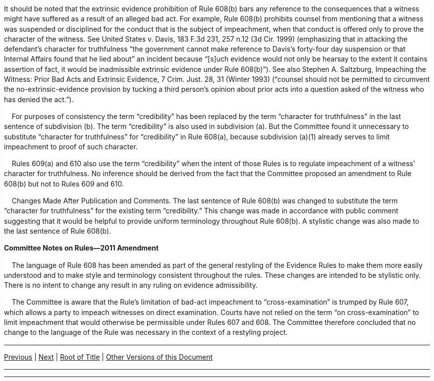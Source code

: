 It should be noted that the extrinsic evidence prohibition of Rule 608(b) bars any reference to the consequences that a witness might have suffered as a result of an alleged bad act. For example, Rule 608(b) prohibits counsel from mentioning that a witness was suspended or disciplined for the conduct that is the subject of impeachment, when that conduct is offered only to prove the character of the witness. See United States v. Davis, 183 F.3d 231, 257 n.12 (3d Cir. 1999) (emphasizing that in attacking the defendant’s character for truthfulness “the government cannot make reference to Davis’s forty-four day suspension or that Internal Affairs found that he lied about” an incident because “\[s\]uch evidence would not only be hearsay to the extent it contains assertion of fact, it would be inadmissible extrinsic evidence under Rule 608(b)”). See also Stephen A. Saltzburg, Impeaching the Witness: Prior Bad Acts and Extrinsic Evidence, 7 Crim. Just. 28, 31 (Winter 1993) (“counsel should not be permitted to circumvent the no-extrinsic-evidence provision by tucking a third person’s opinion about prior acts into a question asked of the witness who has denied the act.”).

    For purposes of consistency the term “credibility” has been replaced by the term “character for truthfulness” in the last sentence of subdivision (b). The term “credibility” is also used in subdivision (a). But the Committee found it unnecessary to substitute “character for truthfulness” for “credibility” in Rule 608(a), because subdivision (a)(1) already serves to limit impeachment to proof of such character.

    Rules 609(a) and 610 also use the term “credibility” when the intent of those Rules is to regulate impeachment of a witness’ character for truthfulness. No inference should be derived from the fact that the Committee proposed an amendment to Rule 608(b) but not to Rules 609 and 610.

    Changes Made After Publication and Comments. The last sentence of Rule 608(b) was changed to substitute the term “character for truthfulness” for the existing term “credibility.” This change was made in accordance with public comment suggesting that it would be helpful to provide uniform terminology throughout Rule 608(b). A stylistic change was also made to the last sentence of Rule 608(b).

 __Committee Notes on Rules—2011 Amendment__ 

    The language of Rule 608 has been amended as part of the general restyling of the Evidence Rules to make them more easily understood and to make style and terminology consistent throughout the rules. These changes are intended to be stylistic only. There is no intent to change any result in any ruling on evidence admissibility.

    The Committee is aware that the Rule’s limitation of bad-act impeachment to “cross-examination” is trumped by Rule 607, which allows a party to impeach witnesses on direct examination. Courts have not relied on the term “on cross-examination” to limit impeachment that would otherwise be permissible under Rules 607 and 608. The Committee therefore concluded that no change to the language of the Rule was necessary in the context of a restyling project.

----------

[Previous](./../../../..//us/usc/t28a/courtRules3/m__us_usc_t28a_courtRules3_rule607.md) | [Next](./../../../..//us/usc/t28a/courtRules3/m__us_usc_t28a_courtRules3_rule609.md) | [Root of Title](./../../../../) | [Other Versions of this Document](https://publicdocs.github.io/go/links?ns=uslm&ref=%2Fus%2Fusc%2Ft28a%2FcourtRules3%2Frule608)

----------
----------

[/us/pl/93/595/s1]: https://publicdocs.github.io/go/links?ns=uslm&ref=%2Fus%2Fpl%2F93%2F595%2Fs1
[/us/stat/88/1935]: https://publicdocs.github.io/go/links?ns=uslm&ref=%2Fus%2Fstat%2F88%2F1935


